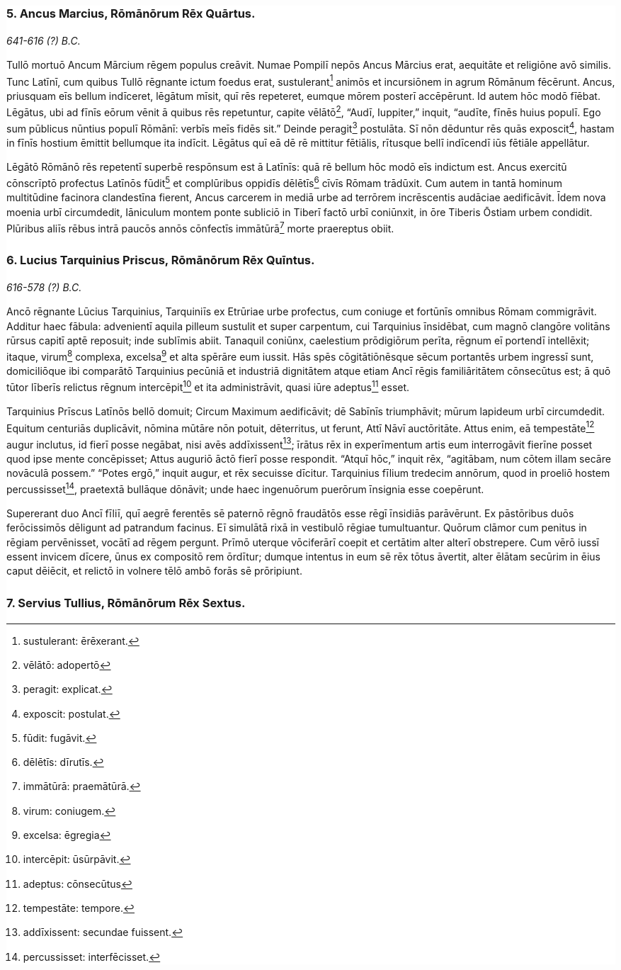 [^KIN-32]: ferōcior: bellicōsior.
[^KIN-33]: certāmine: pugnā.
[^KIN-34]: lēge: conditiōne.
[^KIN-35]: īnfestīs: inimīcīs.
[^KIN-36]: gerentēs: habentēs.
[^KIN-37]: ut: cum.
[^KIN-38]: increpuēre: resonāvērunt.
[^KIN-39]: perstringit: corripit.
[^KIN-40]: integer: involnerātus.
[^KIN-41]: ratus: exīstimāns.
[^KIN-42]: male: vix.
[^KIN-43]: cōnficit: interficit.
[^KIN-44]: complōrātiō: lactus.
[^KIN-45]: increpāns: culpāns.
[^KIN-46]: iūs: iūdicium.
[^KIN-47]: stirpe: prōgeniē.
[^KIN-48]: perāctīs: perfectīs.
[^KIN-49]: adopertō: tēctō.
[^KIN-50]: mānsit: dūrāvit.
[^KIN-51]: invidiōsum: invīsum.
[^KIN-52]: dīruit: dēlēvit.
[^KIN-53]: fīdūciā: fīde.
[^KIN-54]: salūbriōra: validiōra.
[^KIN-55]: implicātus: adflīctus.
[^KIN-56]: memorant: nārrant.

### 5. Ancus Marcius, Rōmānōrum Rēx Quārtus.

*641-616 (?) B.C.*

Tullō mortuō Ancum Mārcium rēgem populus creāvit. Numae Pompilī nepōs Ancus Mārcius erat, aequitāte et religiōne avō similis. Tunc Latīnī, cum quibus Tullō rēgnante ictum foedus erat, sustulerant[^KIN-57] animōs et incursiōnem in agrum Rōmānum fēcērunt. Ancus, priusquam eīs bellum indīceret, lēgātum mīsit, quī rēs repeteret, eumque mōrem posterī accēpērunt. Id autem hōc modō fīēbat. Lēgātus, ubi ad fīnīs eōrum vēnit ā quibus rēs repetuntur, capite vēlātō[^KIN-58], “Audī, Iuppiter,” inquit, “audīte, fīnēs huius populī. Ego sum pūblicus nūntius populī Rōmānī: verbīs meīs fidēs sit.” Deinde peragit[^KIN-59] postulāta. Sī nōn dēduntur rēs quās exposcit[^KIN-60], hastam in fīnīs hostium ēmittit bellumque ita indīcit. Lēgātus quī eā dē rē mittitur fētiālis, rītusque bellī indīcendī iūs fētiāle appellātur.

Lēgātō Rōmānō rēs repetentī superbē respōnsum est ā Latīnīs: quā rē bellum hōc modō eīs indictum est. Ancus exercitū cōnscrīptō profectus Latīnōs fūdit[^KIN-61] et complūribus oppidīs dēlētīs[^KIN-62] cīvīs Rōmam trādūxit. Cum autem in tantā hominum multitūdine facinora clandestīna fierent, Ancus carcerem in mediā urbe ad terrōrem incrēscentis audāciae aedificāvit. Īdem nova moenia urbī circumdedit, Iāniculum montem ponte subliciō in Tiberī factō urbī coniūnxit, in ōre Tiberis Ōstiam urbem condidit. Plūribus aliīs rēbus intrā paucōs annōs cōnfectīs immātūrā[^KIN-63] morte praereptus obiit.

[^KIN-57]: sustulerant: ērēxerant.
[^KIN-58]: vēlātō: adopertō
[^KIN-59]: peragit: explicat.
[^KIN-60]: exposcit: postulat.
[^KIN-61]: fūdit: fugāvit.
[^KIN-62]: dēlētīs: dīrutīs.
[^KIN-63]: immātūrā: praemātūrā.

### 6. Lucius Tarquinius Priscus, Rōmānōrum Rēx Quīntus.

*616-578 (?) B.C.*

Ancō rēgnante Lūcius Tarquinius, Tarquiniīs ex Etrūriae urbe profectus, cum coniuge et fortūnīs omnibus Rōmam commigrāvit. Additur haec fābula: advenientī aquila pilleum sustulit et super carpentum, cui Tarquinius īnsidēbat, cum magnō clangōre volitāns rūrsus capitī aptē reposuit; inde sublīmis abiit. Tanaquil coniūnx, caelestium prōdigiōrum perīta, rēgnum eī portendī intellēxit; itaque, virum[^KIN-64] complexa, excelsa[^KIN-65] et alta spērāre eum iussit. Hās spēs cōgitātiōnēsque sēcum portantēs urbem ingressī sunt, domiciliōque ibi comparātō Tarquinius pecūniā et industriā dignitātem atque etiam Ancī rēgis familiāritātem cōnsecūtus est; ā quō tūtor līberīs relictus rēgnum intercēpit[^KIN-66] et ita administrāvit, quasi iūre adeptus[^KIN-67] esset.

Tarquinius Prīscus Latīnōs bellō domuit; Circum Maximum aedificāvit; dē Sabīnīs triumphāvit; mūrum lapideum urbī circumdedit. Equitum centuriās duplicāvit, nōmina mūtāre nōn potuit, dēterritus, ut ferunt, Attī Nāvī auctōritāte. Attus enim, eā tempestāte[^KIN-68] augur inclutus, id fierī posse negābat, nisi avēs addīxissent[^KIN-69]; īrātus rēx in experīmentum artis eum interrogāvit fierīne posset quod ipse mente concēpisset; Attus auguriō āctō fierī posse respondit. “Atquī hōc,” inquit rēx, “agitābam, num cōtem illam secāre novāculā possem.” “Potes ergō,” inquit augur, et rēx secuisse dīcitur. Tarquinius fīlium tredecim annōrum, quod in proeliō hostem percussisset[^KIN-70], praetextā bullāque dōnāvit; unde haec ingenuōrum puerōrum īnsignia esse coepērunt.

Supererant duo Ancī fīliī, quī aegrē ferentēs sē paternō rēgnō fraudātōs esse rēgī īnsidiās parāvērunt. Ex pāstōribus duōs ferōcissimōs dēligunt ad patrandum facinus. Eī simulātā rixā in vestibulō rēgiae tumultuantur. Quōrum clāmor cum penitus in rēgiam pervēnisset, vocātī ad rēgem pergunt. Prīmō uterque vōciferārī coepit et certātim alter alterī obstrepere. Cum vērō iussī essent invicem dīcere, ūnus ex compositō rem ōrdītur; dumque intentus in eum sē rēx tōtus āvertit, alter ēlātam secūrim in ēius caput dēiēcit, et relictō in volnere tēlō ambō forās sē prōripiunt.

[^KIN-64]: virum: coniugem.
[^KIN-65]: excelsa: ēgregia
[^KIN-66]: intercēpit: ūsūrpāvit.
[^KIN-67]: adeptus: cōnsecūtus
[^KIN-68]: tempestāte: tempore.
[^KIN-69]: addīxissent: secundae fuissent.
[^KIN-70]: percussisset: interfēcisset.

### 7. Servius Tullius, Rōmānōrum Rēx Sextus.


[^arg-1]: sententiam: cōnsilium.
[^arg-2]: percipiēbat: sentiēbat.
[^arg-3]: praebuit: ostendit.
[^arg-4]: nesciō quam: aliquam.
[^arg-5]: quam ob causam: cūr.
[^arg-6]: in praesentiā: nunc.
[^arg-7]: alterum: ūnum.
[^arg-8]: iniit: fēcit.
[^arg-9]: arcessīvit: vocāvit.
[^arg-10]: cōnsuēvimus: solēmus.
[^arg-11]: appetēbat: appropinquābat.
[^arg-12]: trādunt: dīcunt.
[^arg-13]: subsidia: auxilium.
[^arg-14]: tempestātem: tempus.
[^arg-15]: dēicerentur: dēferrentur.
[^arg-16]: dēficere: dēesse.
[^arg-17]: colēbant: incolēbant.
[^arg-18]: opīniōnem: fāmam.
[^arg-19]: hōra: tempus.
[^arg-20]: incolumis: salva.
[^arg-21]: contendērunt: labōrāvērunt
[^arg-22]: sententiā: cōnsiliō.
[^arg-23]: clam patre: īnsciente patre.
[^arg-24]: sparsit: cf. īnsitī
[^arg-25]: īnsitī: cf. serendī
[^arg-26]: lassitūdine: dēfatīgātiōne.
[^arg-27]: discrīmine: perīculō.
[^arg-28]: proinde: igitur
[^arg-29]: pedem rettulit: sē contulit
[^arg-30]: cēnsuērunt: putāvērunt
[^arg-31]: sē recēpisse: sē contulisse
[^arg-32]: suprā: anteā.
[^arg-33]: impedīret: morārētur.
[^arg-34]: sepultūram daret: sepelīret
[^arg-35]: obtinēre: habēre, tenēre.
[^arg-36]: aegrē tulit: īrā commōtā est.
[^arg-37]: intuentur: vident.
[^arg-38]: adulēscentiam: iuventūtem.
[^arg-39]: ac: quam.
[^arg-40]: ēvītā excessit: mortua est.
[^arg-41]: ōrāvit: obsecrāvit
[^ULY-1]: cōnstat: cognitum est.
[^ULY-2]: mātūrāvērunt: contendērunt
[^ULY-3]: disicerentur: dispergerentur.
[^ULY-4]: appulsa: admōta.
[^ULY-5]: cōnstāret: cōnsisteret.
[^ULY-6]: versārentur: essent.
[^ULY-7]: expositī: ēgressī
[^ULY-8]: quam celerrimē: summā celeritāte.
[^ULY-9]: conditam: positam.
[^ULY-10]: accēperant: audīverant.
[^ULY-11]: repertor: inventor.
[^ULY-12]: spēluncam: antrum.
[^ULY-13]: perlūstrābat: perspiciēbat.
[^ULY-14]: dēpulsōs: dēlātōs
[^ULY-15]: praecavendum: cavendum,
[^ULY-16]: corripuit: prehendit.
[^ULY-17]: dīvolsīs: dīvīsīs.
[^ULY-18]: in eō erat ut: minimum āfuit quīn
[^ULY-19]: animōs dēmitterent: animōs dēspondērent.
[^ULY-20]: hesternō diē: herī.
[^ULY-21]: sine morā: statim.
[^ULY-22]: discrīmine: perīāulō.
[^ULY-23]: utrem: pellem.
[^ULY-24]: prōmpsit: prōtulit.
[^ULY-25]: referam: reddam.
[^ULY-26]: facultātem: occāsiōnem.
[^ULY-29]: iniit cōnsilium: cēpit cōnsilium
[^ULY-30]: latēret: cēlārētur
[^ULY-31]: fraudem: dolum
[^ULY-32]: laetitiā: gaudiō, opp. dolōre.
[^ULY-33]: immānitātis: crūdēlitātis.
[^ULY-34]: minimum āfuit quīn: prope.
[^ULY-35]: lūctantēs: inter sē pugnantēs
[^ULY-36]: commorārentur: manērent
[^ULY-37]: statuit: cōnstituit
[^ULY-38]: praetermīserat: omīserat,
[^ULY-39]: grātiīs... relātīs: grātiīs āctīs
[^ULY-40]: cēlārī: latēre
[^ULY-41]: lucrī: pecūniae.
[^ULY-42]: velut: sīcut.
[^ULY-43]: data: aperta.
[^ULY-44]: extemplō: statim
[^ULY-45]: obiūrgābat: culpābat.
[^ULY-46]: dēficere: dēesse.
[^ULY-47]: occubuissent: mortuī essent
[^ULY-48]: praeesset: dux esset.
[^ULY-49]: ēvēnit: accidit.
[^ULY-50]: occupāverat: corripuerat,
[^ULY-51]: ōstium: introitum
[^ULY-52]: iānuam: portam.
[^ULY-53]: forās: ē domō.
[^ULY-54]: īnstrūctum: parātum.
[^ULY-55]: sopōre: somnō.
[^ULY-56]: regredī: redīre
[^ULY-57]: versārī: esse.
[^ULY-58]: obsecrāre: ōrāre.
[^ULY-59]: gravius: trīstius.
[^ULY-60]: in viam sē dedit: profectus est.
[^ULY-61]: gerēns: ferēns.
[^ULY-62]: speciē: figūrā.
[^ULY-63]: vidē: cūrā.
[^ULY-64]: procul: longē.
[^ULY-65]: spatiō: tempore.
[^ULY-66]: ōstium: iānuam
[^ULY-67]: atque: ut.
[^ULY-68]: adimeret: prīvāret.
[^ULY-69]: commōta: perterrita.
[^ULY-70]: iūre iūrandō cōnfirmāvit: iūrāvit.
[^ULY-71]: dolōre adfectī sunt: dolōrem percēpērunt
[^ULY-72]: rēbus suīs: calamitāte.
[^ULY-73]: contulit: dedit.
[^KIN-01]: subole: prōgeniē.
[^KIN-02]: ēdidit: peperit.
[^KIN-03]: relābente: refluente.
[^KIN-04]: arcēre: prohibēre.
[^KIN-05]: statim: sine morā.
[^KIN-06]: īnfestāre: vexāre.
[^KIN-07]: indolem: nātūram.
[^KIN-08]: haud: nōn.
[^KIN-09]: congruēbat: conveniēbat.
[^KIN-10]: interēmptō: interfectō.
[^KIN-11]: adhibēre: ūtī.
[^KIN-12]: tūtēlam: praesidium.
[^KIN-13]: in proximō: prope.
[^KIN-14]: vīs: numerus.
[^KIN-15]: sūmpsērunt: suscēpērunt.
[^KIN-16]: mūneris: dōnī.
[^KIN-17]: sinistrīs: laevās.
[^KIN-18]: vidēlicet: id est.
[^KIN-19]: cōnseruit: commīsit.
[^KIN-20]: interitū: morte.
[^KIN-21]: seu...seu: vel...vel.
[^KIN-22]: recidit: rediit.
[^KIN-23]: inclutā: clārā.
[^KIN-24]: accītus est: arcessītus est.
[^KIN-25]: ēlicuisse: ēdūxisse.
[^KIN-26]: prōcūranda: āvertenda.
[^KIN-27]: scissō: dīvīsō.
[^KIN-28]: dēscrīpsit: dīvīsit.
[^KIN-29]: arbitrīs: testibus.
[^KIN-30]: velut: velutī
[^KIN-31]: exstīnctus: mortuus.
[^KIN-71]: famulā: servā.
[^KIN-72]: ferunt: dīcunt.
[^KIN-73]: secus: aliter.
[^KIN-74]: ac: quam.
[^KIN-75]: sēgnius: ignāvius.
[^KIN-76]: aedium: domūs.
[^KIN-77]: lētāle: mortiferum.
[^KIN-78]: decus: ōrnāmentum.
[^KIN-79]: respōnsum: ōrāculum.
[^KIN-80]: immolāsset: sacrificāsset.
[^KIN-81]: adquīsīvit: cōnsecūtus est
[^KIN-82]: parī: similī.
[^KIN-83]: cūnctantem: dubitantem.
[^KIN-84]: inhibentem: retinentem.